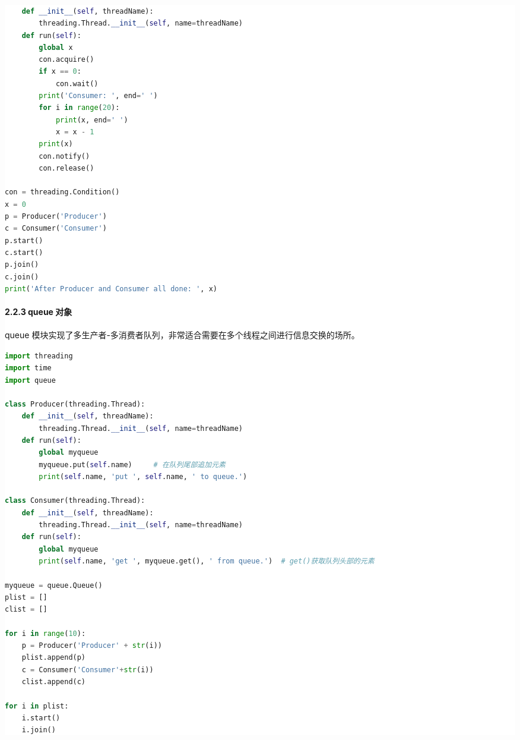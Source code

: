 ```python
    def __init__(self, threadName):
        threading.Thread.__init__(self, name=threadName)
    def run(self):
        global x
        con.acquire()
        if x == 0:
            con.wait()
        print('Consumer: ', end=' ')
        for i in range(20):
            print(x, end=' ')
            x = x - 1
        print(x)
        con.notify()
        con.release()

con = threading.Condition()
x = 0
p = Producer('Producer')
c = Consumer('Consumer')
p.start()
c.start()
p.join()
c.join()
print('After Producer and Consumer all done: ', x)
```

#### 2.2.3 queue 对象

queue 模块实现了多生产者-多消费者队列，非常适合需要在多个线程之间进行信息交换的场所。

```python
import threading
import time
import queue

class Producer(threading.Thread):
    def __init__(self, threadName):
        threading.Thread.__init__(self, name=threadName)
    def run(self):
        global myqueue
        myqueue.put(self.name)     # 在队列尾部追加元素
        print(self.name, 'put ', self.name, ' to queue.')

class Consumer(threading.Thread):
    def __init__(self, threadName):
        threading.Thread.__init__(self, name=threadName)
    def run(self):
        global myqueue
        print(self.name, 'get ', myqueue.get(), ' from queue.')	 # get()获取队列头部的元素

myqueue = queue.Queue()
plist = []
clist = []

for i in range(10):
    p = Producer('Producer' + str(i))
    plist.append(p)
    c = Consumer('Consumer'+str(i))
    clist.append(c)

for i in plist:
    i.start()
    i.join()

```